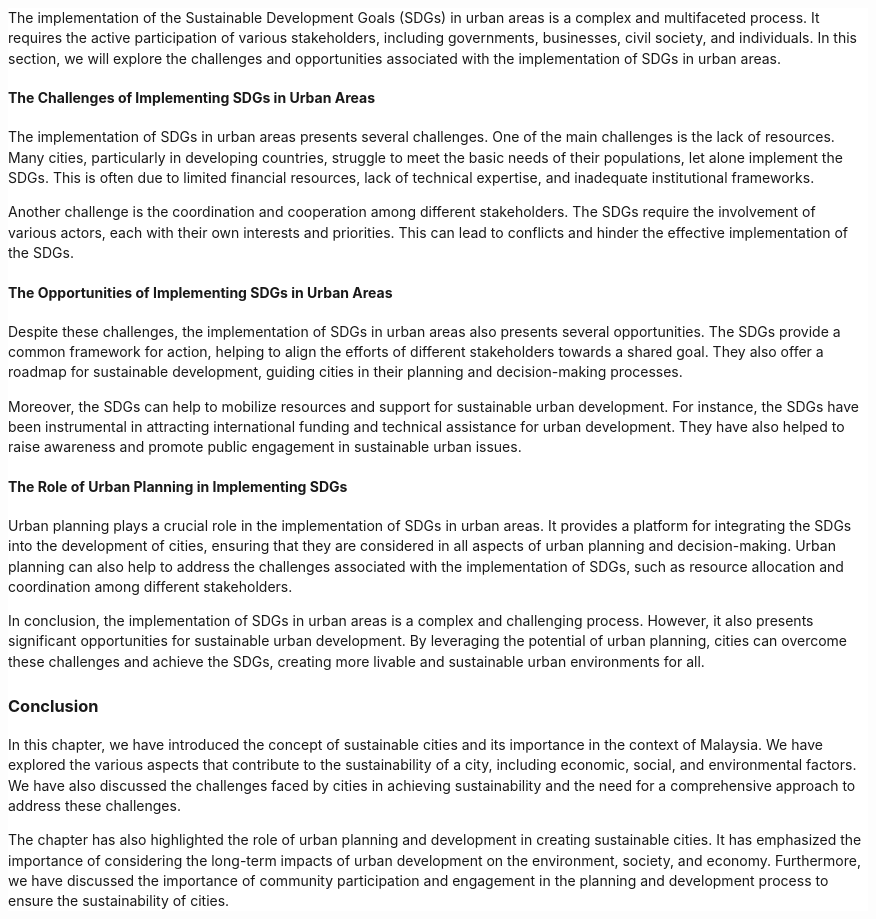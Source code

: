 The implementation of the Sustainable Development Goals (SDGs) in urban areas is a complex and multifaceted process. It requires the active participation of various stakeholders, including governments, businesses, civil society, and individuals. In this section, we will explore the challenges and opportunities associated with the implementation of SDGs in urban areas.

#### The Challenges of Implementing SDGs in Urban Areas

The implementation of SDGs in urban areas presents several challenges. One of the main challenges is the lack of resources. Many cities, particularly in developing countries, struggle to meet the basic needs of their populations, let alone implement the SDGs. This is often due to limited financial resources, lack of technical expertise, and inadequate institutional frameworks.

Another challenge is the coordination and cooperation among different stakeholders. The SDGs require the involvement of various actors, each with their own interests and priorities. This can lead to conflicts and hinder the effective implementation of the SDGs.

#### The Opportunities of Implementing SDGs in Urban Areas

Despite these challenges, the implementation of SDGs in urban areas also presents several opportunities. The SDGs provide a common framework for action, helping to align the efforts of different stakeholders towards a shared goal. They also offer a roadmap for sustainable development, guiding cities in their planning and decision-making processes.

Moreover, the SDGs can help to mobilize resources and support for sustainable urban development. For instance, the SDGs have been instrumental in attracting international funding and technical assistance for urban development. They have also helped to raise awareness and promote public engagement in sustainable urban issues.

#### The Role of Urban Planning in Implementing SDGs

Urban planning plays a crucial role in the implementation of SDGs in urban areas. It provides a platform for integrating the SDGs into the development of cities, ensuring that they are considered in all aspects of urban planning and decision-making. Urban planning can also help to address the challenges associated with the implementation of SDGs, such as resource allocation and coordination among different stakeholders.

In conclusion, the implementation of SDGs in urban areas is a complex and challenging process. However, it also presents significant opportunities for sustainable urban development. By leveraging the potential of urban planning, cities can overcome these challenges and achieve the SDGs, creating more livable and sustainable urban environments for all.

### Conclusion

In this chapter, we have introduced the concept of sustainable cities and its importance in the context of Malaysia. We have explored the various aspects that contribute to the sustainability of a city, including economic, social, and environmental factors. We have also discussed the challenges faced by cities in achieving sustainability and the need for a comprehensive approach to address these challenges. 

The chapter has also highlighted the role of urban planning and development in creating sustainable cities. It has emphasized the importance of considering the long-term impacts of urban development on the environment, society, and economy. Furthermore, we have discussed the importance of community participation and engagement in the planning and development process to ensure the sustainability of cities.
